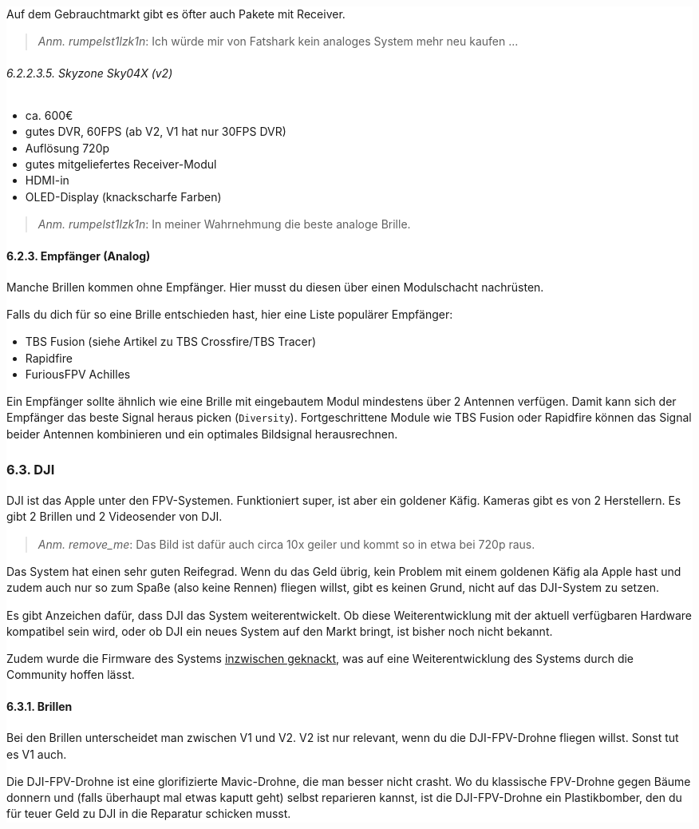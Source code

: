 Auf dem Gebrauchtmarkt gibt es öfter auch Pakete mit Receiver.

> *Anm. rumpelst1lzk1n*: Ich würde mir von Fatshark kein analoges System mehr neu kaufen ...

###### 6.2.2.3.5. Skyzone Sky04X (v2)

- ca. 600€
- gutes DVR, 60FPS (ab V2, V1 hat nur 30FPS DVR)
- Auflösung 720p
- gutes mitgeliefertes Receiver-Modul
- HDMI-in
- OLED-Display (knackscharfe Farben)

> *Anm. rumpelst1lzk1n*: In meiner Wahrnehmung die beste analoge Brille.

#### 6.2.3. Empfänger (Analog)

Manche Brillen kommen ohne Empfänger. Hier musst du diesen über einen Modulschacht nachrüsten.

Falls du dich für so eine Brille entschieden hast, hier eine Liste populärer Empfänger:

- TBS Fusion (siehe Artikel zu TBS Crossfire/TBS Tracer)
- Rapidfire
- FuriousFPV Achilles

Ein Empfänger sollte ähnlich wie eine Brille mit eingebautem Modul mindestens über 2 Antennen verfügen. Damit kann sich der Empfänger das beste Signal heraus picken (`Diversity`). Fortgeschrittene Module wie TBS Fusion oder Rapidfire können das Signal beider Antennen kombinieren und ein optimales Bildsignal herausrechnen.

### 6.3. DJI

DJI ist das Apple unter den FPV-Systemen. Funktioniert super, ist aber ein goldener Käfig. Kameras gibt es von 2 Herstellern. Es gibt 2 Brillen und 2 Videosender von DJI.

> *Anm. remove_me*: Das Bild ist dafür auch circa 10x geiler und kommt so in etwa bei 720p raus.

Das System hat einen sehr guten Reifegrad. Wenn du das Geld übrig, kein Problem mit einem goldenen Käfig ala Apple hast und zudem auch nur so zum Spaße (also keine Rennen) fliegen willst, gibt es keinen Grund, nicht auf das DJI-System zu setzen.

Es gibt Anzeichen dafür, dass DJI das System weiterentwickelt. Ob diese Weiterentwicklung mit der aktuell verfügbaren Hardware kompatibel sein wird, oder ob DJI ein neues System auf den Markt bringt, ist bisher noch nicht bekannt.

Zudem wurde die Firmware des Systems [inzwischen geknackt](https://github.com/fpv-wtf/margerine), was auf eine Weiterentwicklung des Systems durch die Community hoffen lässt.

#### 6.3.1. Brillen

Bei den Brillen unterscheidet man zwischen V1 und V2. V2 ist nur relevant, wenn du die DJI-FPV-Drohne fliegen willst. Sonst tut es V1 auch.

Die DJI-FPV-Drohne ist eine glorifizierte Mavic-Drohne, die man besser nicht crasht. Wo du klassische FPV-Drohne gegen Bäume donnern und (falls überhaupt mal etwas kaputt geht) selbst reparieren kannst, ist die DJI-FPV-Drohne ein Plastikbomber, den du für teuer Geld zu DJI in die Reparatur schicken musst.
